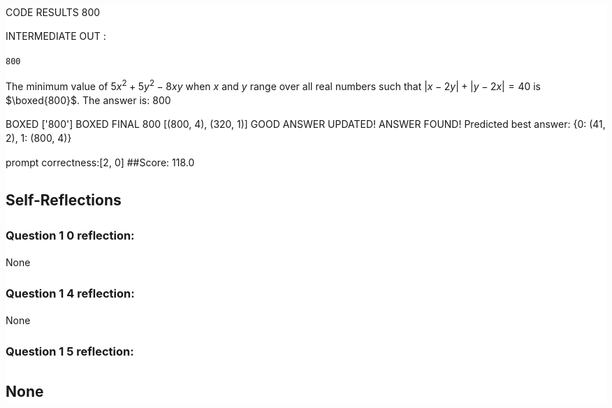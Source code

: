 CODE RESULTS 800

INTERMEDIATE OUT :
```output
800
```
The minimum value of $5x^2+5y^2-8xy$ when $x$ and $y$ range over all real numbers such that $|x-2y| + |y-2x| = 40$ is $\boxed{800}$.
The answer is: $800$

BOXED ['800']
BOXED FINAL 800
[(800, 4), (320, 1)]
GOOD ANSWER UPDATED!
ANSWER FOUND!
Predicted best answer: {0: (41, 2), 1: (800, 4)}

prompt correctness:[2, 0]
##Score: 118.0

## Self-Reflections

### Question 1 0 reflection:
None
### Question 1 4 reflection:
None
### Question 1 5 reflection:
None
---
